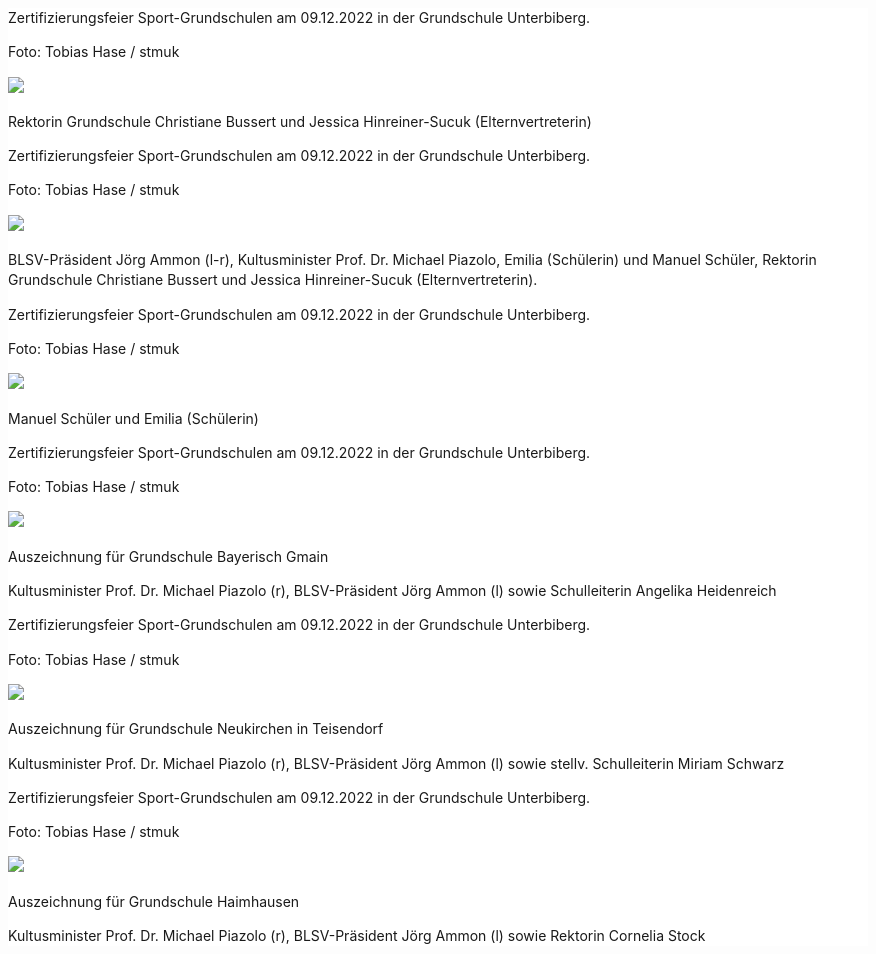 Zertifizierungsfeier Sport-Grundschulen am 09.12.2022 in der Grundschule Unterbiberg.

Foto: Tobias Hase / stmuk

[![](2022_12_09stmuk0385_-1024x683.jpg)](https://volksschule-partenkirchen.de/wp-content/uploads/2022_12_09stmuk0385_-scaled.jpg)

Rektorin Grundschule Christiane Bussert und Jessica Hinreiner-Sucuk (Elternvertreterin)

Zertifizierungsfeier Sport-Grundschulen am 09.12.2022 in der Grundschule Unterbiberg.

Foto: Tobias Hase / stmuk

[![](2022_12_09stmuk0443_-1024x683.jpg)](https://volksschule-partenkirchen.de/wp-content/uploads/2022_12_09stmuk0443_-scaled.jpg)

BLSV-Präsident Jörg Ammon (l-r), Kultusminister Prof. Dr. Michael Piazolo, Emilia (Schülerin) und Manuel Schüler, Rektorin Grundschule Christiane Bussert und Jessica Hinreiner-Sucuk (Elternvertreterin).

Zertifizierungsfeier Sport-Grundschulen am 09.12.2022 in der Grundschule Unterbiberg.

Foto: Tobias Hase / stmuk

[![](2022_12_09stmuk0481_-1024x683.jpg)](https://volksschule-partenkirchen.de/wp-content/uploads/2022_12_09stmuk0481_-scaled.jpg)

Manuel Schüler und Emilia (Schülerin)

Zertifizierungsfeier Sport-Grundschulen am 09.12.2022 in der Grundschule Unterbiberg.

Foto: Tobias Hase / stmuk

[![](2022_12_09stmuk0506_-1024x683.jpg)](https://volksschule-partenkirchen.de/wp-content/uploads/2022_12_09stmuk0506_-scaled.jpg)

Auszeichnung für Grundschule Bayerisch Gmain

Kultusminister Prof. Dr. Michael Piazolo (r), BLSV-Präsident Jörg Ammon (l) sowie Schulleiterin Angelika Heidenreich

Zertifizierungsfeier Sport-Grundschulen am 09.12.2022 in der Grundschule Unterbiberg.

Foto: Tobias Hase / stmuk

[![](2022_12_09stmuk0523_-1024x683.jpg)](https://volksschule-partenkirchen.de/wp-content/uploads/2022_12_09stmuk0523_-scaled.jpg)

Auszeichnung für Grundschule Neukirchen in Teisendorf

Kultusminister Prof. Dr. Michael Piazolo (r), BLSV-Präsident Jörg Ammon (l) sowie stellv. Schulleiterin Miriam Schwarz

Zertifizierungsfeier Sport-Grundschulen am 09.12.2022 in der Grundschule Unterbiberg.

Foto: Tobias Hase / stmuk

[![](2022_12_09stmuk0529_-1024x683.jpg)](https://volksschule-partenkirchen.de/wp-content/uploads/2022_12_09stmuk0529_-scaled.jpg)

Auszeichnung für Grundschule Haimhausen

Kultusminister Prof. Dr. Michael Piazolo (r), BLSV-Präsident Jörg Ammon (l) sowie Rektorin Cornelia Stock
